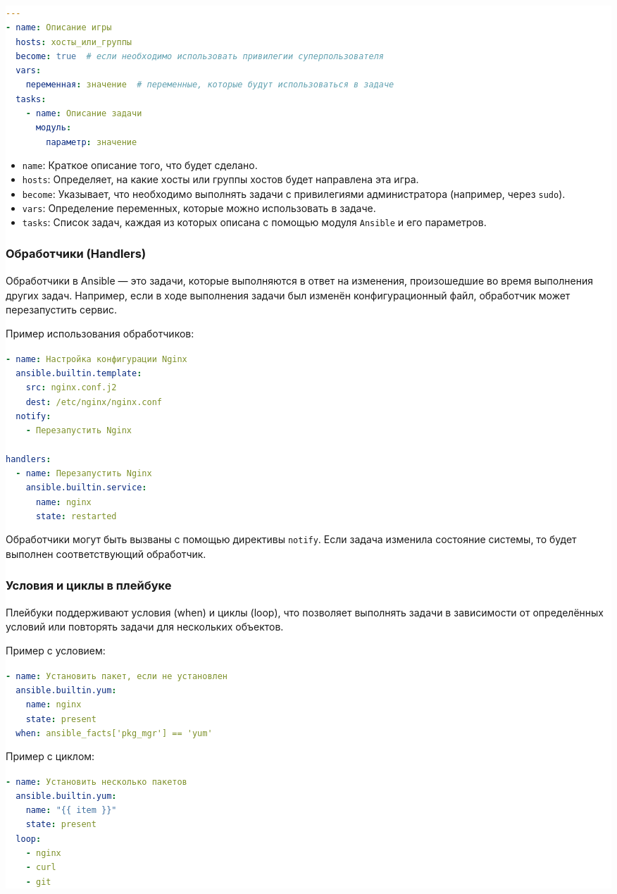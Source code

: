 
```yml 
---
- name: Описание игры
  hosts: хосты_или_группы
  become: true  # если необходимо использовать привилегии суперпользователя
  vars:
    переменная: значение  # переменные, которые будут использоваться в задаче
  tasks:
    - name: Описание задачи
      модуль:
        параметр: значение
```
- `name`: Краткое описание того, что будет сделано.
- `hosts`: Определяет, на какие хосты или группы хостов будет направлена эта игра.
- `become`: Указывает, что необходимо выполнять задачи с привилегиями администратора (например, через `sudo`).
- `vars`: Определение переменных, которые можно использовать в задаче.
- `tasks`: Список задач, каждая из которых описана с помощью модуля `Ansible` и его параметров.

### Обработчики (Handlers)
Обработчики в Ansible — это задачи, которые выполняются в ответ на изменения, произошедшие во время выполнения других задач. Например, если в ходе выполнения задачи был изменён конфигурационный файл, обработчик может перезапустить сервис.

Пример использования обработчиков:
```yml
- name: Настройка конфигурации Nginx
  ansible.builtin.template:
    src: nginx.conf.j2
    dest: /etc/nginx/nginx.conf
  notify:
    - Перезапустить Nginx

handlers:
  - name: Перезапустить Nginx
    ansible.builtin.service:
      name: nginx
      state: restarted
```
Обработчики могут быть вызваны с помощью директивы `notify`. Если задача изменила состояние системы, то будет выполнен соответствующий обработчик.

### Условия и циклы в плейбуке
Плейбуки поддерживают условия (when) и циклы (loop), что позволяет выполнять задачи в зависимости от определённых условий или повторять задачи для нескольких объектов.

Пример с условием:
```yml
- name: Установить пакет, если не установлен
  ansible.builtin.yum:
    name: nginx
    state: present
  when: ansible_facts['pkg_mgr'] == 'yum'
```
Пример с циклом:
```yml
- name: Установить несколько пакетов
  ansible.builtin.yum:
    name: "{{ item }}"
    state: present
  loop:
    - nginx
    - curl
    - git
```
